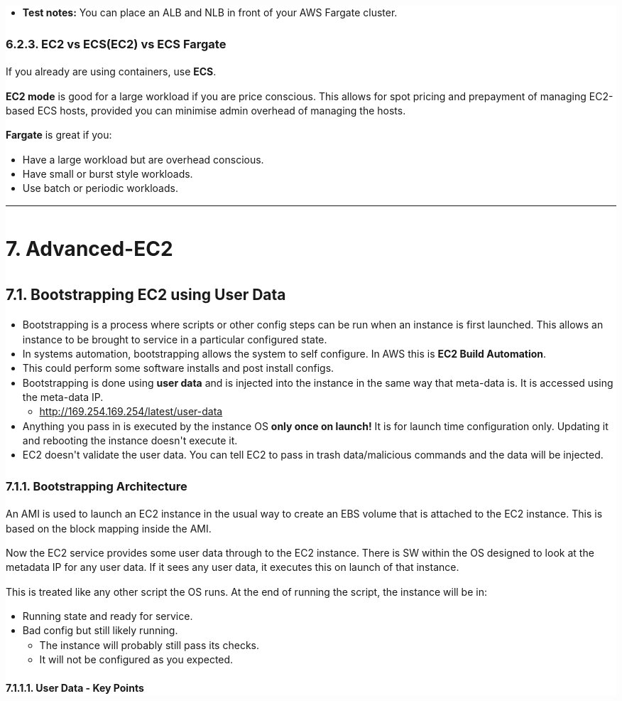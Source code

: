 * **Test notes:** You can place an ALB and NLB in front of your AWS Fargate cluster.

### 6.2.3. EC2 vs ECS(EC2) vs ECS Fargate

If you already are using containers, use **ECS**.

**EC2 mode** is good for a large workload if you are price conscious. This allows for spot pricing and prepayment of managing EC2-based ECS hosts, provided you can minimise admin overhead of managing the hosts.

**Fargate** is great if you:

- Have a large workload but are overhead conscious.
- Have small or burst style workloads.
- Use batch or periodic workloads.

---

# 7. Advanced-EC2

## 7.1. Bootstrapping EC2 using User Data

* Bootstrapping is a process where scripts or other config steps can be run when an instance is first launched. This allows an instance to be brought to service in a particular configured state.
* In systems automation, bootstrapping allows the system to self configure. In AWS this is **EC2 Build Automation**.
* This could perform some software installs and post install configs.
* Bootstrapping is done using **user data** and is injected into the instance in the same way that meta-data is. It is accessed using the meta-data IP.
  * <http://169.254.169.254/latest/user-data>
* Anything you pass in is executed by the instance OS **only once on launch!** It is for launch time configuration only. Updating it and rebooting the instance doesn't execute it.
* EC2 doesn't validate the user data. You can tell EC2 to pass in trash data/malicious commands and the data will be injected.

### 7.1.1. Bootstrapping Architecture

An AMI is used to launch an EC2 instance in the usual way to create an EBS volume that is attached to the EC2 instance. This is based on the block mapping inside the AMI.

Now the EC2 service provides some user data through to the EC2 instance. There is SW within the OS designed to look at the metadata IP for any user data. If it sees any user data, it executes this on launch of that instance.

This is treated like any other script the OS runs. At the end of running the script, the instance will be in:

- Running state and ready for service.
- Bad config but still likely running.
  - The instance will probably still pass its checks.
  - It will not be configured as you expected.

#### 7.1.1.1. User Data - Key Points
